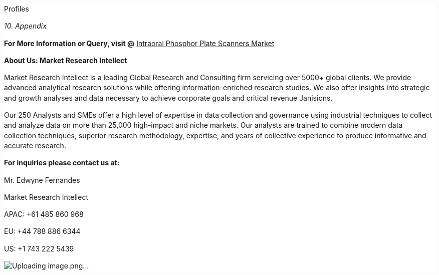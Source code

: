 Profiles</span></em></p><p><em><span class="font-[700]">10. Appendix</span></em></p><p><span class="font-[700]"><strong>For More Information or Query, visit&nbsp;@</strong>&nbsp;</span><span class="font-[700]"><a href="https://www.marketresearchintellect.com/product/global-intraoral-phosphor-plate-scanners-market-size-forecast/?utm_source=Linkedin&utm_medium=858" target="_blank" data-tracking-control-name="article-ssr-frontend-pulse_little-text-block" data-tracking-will-navigate="" data-test-link="">Intraoral Phosphor Plate Scanners Market</a></span></p><p><strong><span class="font-[700]">About Us: Market Research Intellect</span></strong></p><p><span class="">Market Research Intellect is a leading Global Research and Consulting firm servicing over 5000+ global clients. We provide advanced analytical research solutions while offering information-enriched research studies.&nbsp;</span>We also offer insights into strategic and growth analyses and data necessary to achieve corporate goals and critical revenue Janisions.</p><p><span class="">Our 250 Analysts and SMEs offer a high level of expertise in data collection and governance using industrial techniques to collect and analyze data on more than 25,000 high-impact and niche markets. Our analysts are trained to combine modern data collection techniques, superior research methodology, expertise, and years of collective experience to produce informative and accurate research.</span></p><p><strong>For inquiries please contact us at:</strong></p><p>Mr. Edwyne Fernandes</p><p>Market Research Intellect</p><p>APAC: +61 485 860 968</p><p>EU: +44 788 886 6344</p><p>US: +1 743 222 5439</p>
![Uploading image.png…]()
